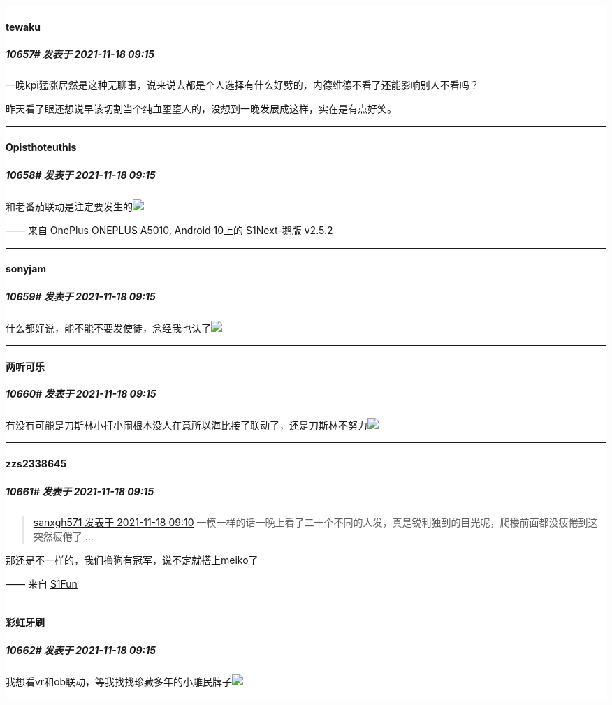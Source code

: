 *****

####  tewaku  
##### 10657#       发表于 2021-11-18 09:15

一晚kpi猛涨居然是这种无聊事，说来说去都是个人选择有什么好劈的，内德维德不看了还能影响别人不看吗？

昨天看了眼还想说早该切割当个纯血堕堕人的，没想到一晚发展成这样，实在是有点好笑。

*****

####  Opisthoteuthis  
##### 10658#       发表于 2021-11-18 09:15

和老番茄联动是注定要发生的<img src="https://static.saraba1st.com/image/smiley/face2017/037.png" referrerpolicy="no-referrer">

—— 来自 OnePlus ONEPLUS A5010, Android 10上的 [S1Next-鹅版](https://github.com/ykrank/S1-Next/releases) v2.5.2

*****

####  sonyjam  
##### 10659#       发表于 2021-11-18 09:15

什么都好说，能不能不要发使徒，念经我也认了<img src="https://static.saraba1st.com/image/smiley/face2017/118.png" referrerpolicy="no-referrer">

*****

####  两听可乐  
##### 10660#       发表于 2021-11-18 09:15

有没有可能是刀斯林小打小闹根本没人在意所以海比接了联动了，还是刀斯林不努力<img src="https://static.saraba1st.com/image/smiley/face2017/019.png" referrerpolicy="no-referrer">

*****

####  zzs2338645  
##### 10661#       发表于 2021-11-18 09:15

<blockquote><a href="httphttps://bbs.saraba1st.com/2b/forum.php?mod=redirect&amp;goto=findpost&amp;pid=53590362&amp;ptid=2037200" target="_blank">sanxgh571 发表于 2021-11-18 09:10</a>
一模一样的话一晚上看了二十个不同的人发，真是锐利独到的目光呢，爬楼前面都没疲倦到这突然疲倦了 ...</blockquote>
那还是不一样的，我们撸狗有冠军，说不定就搭上meiko了

—— 来自 [S1Fun](https://s1fun.koalcat.com)

*****

####  彩虹牙刷  
##### 10662#       发表于 2021-11-18 09:15

我想看vr和ob联动，等我找找珍藏多年的小雕民牌子<img src="https://static.saraba1st.com/image/smiley/face2017/065.png" referrerpolicy="no-referrer">

*****
